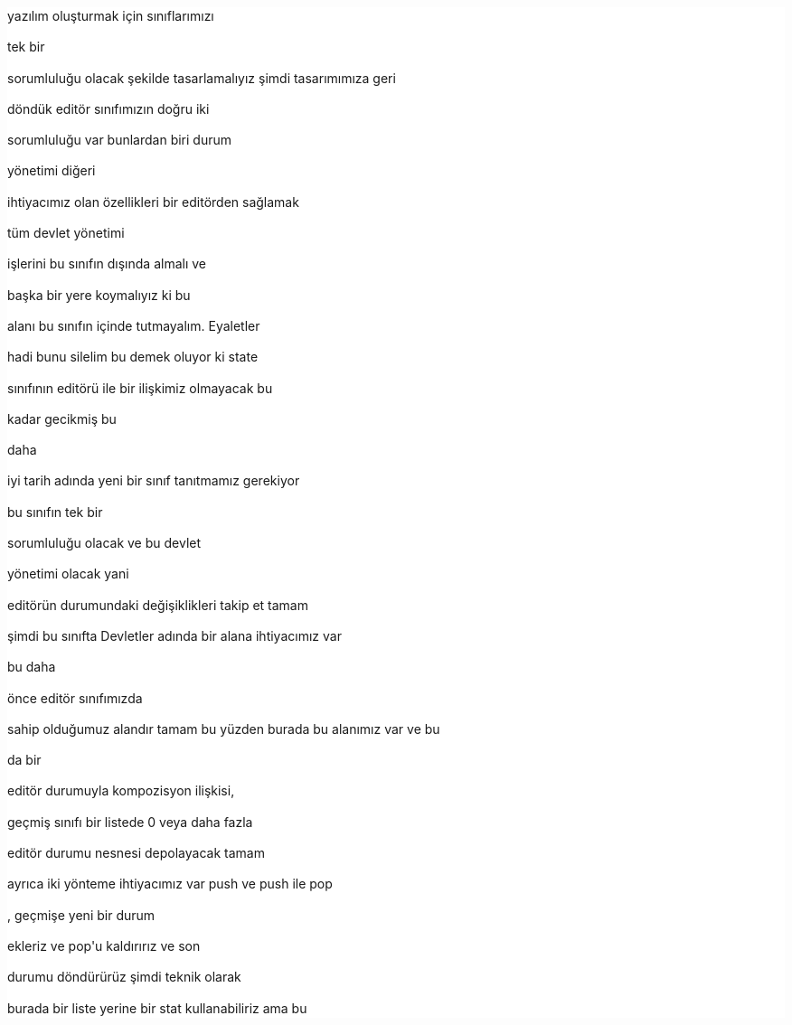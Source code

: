 yazılım oluşturmak için sınıflarımızı

tek bir

sorumluluğu olacak şekilde tasarlamalıyız şimdi tasarımımıza geri

döndük editör sınıfımızın doğru iki

sorumluluğu var bunlardan biri durum

yönetimi diğeri

ihtiyacımız olan özellikleri bir editörden sağlamak

tüm devlet yönetimi

işlerini bu sınıfın dışında almalı ve

başka bir yere koymalıyız ki bu

alanı bu sınıfın içinde tutmayalım.  Eyaletler

hadi bunu silelim bu demek oluyor ki state

sınıfının editörü ile bir ilişkimiz olmayacak bu

kadar gecikmiş bu

daha

iyi tarih adında yeni bir sınıf tanıtmamız gerekiyor

bu sınıfın tek bir

sorumluluğu olacak ve bu devlet

yönetimi olacak yani

editörün durumundaki değişiklikleri takip et tamam

şimdi bu sınıfta Devletler adında bir alana ihtiyacımız var

bu daha

önce editör sınıfımızda

sahip olduğumuz alandır tamam bu yüzden burada bu alanımız var ve bu

da bir

editör durumuyla kompozisyon ilişkisi,

geçmiş sınıfı bir listede 0 veya daha fazla

editör durumu nesnesi depolayacak tamam

ayrıca iki yönteme ihtiyacımız var push ve push ile pop

, geçmişe yeni bir durum

ekleriz ve pop'u kaldırırız ve son

durumu döndürürüz  şimdi teknik olarak

burada bir liste yerine bir stat kullanabiliriz ama bu
